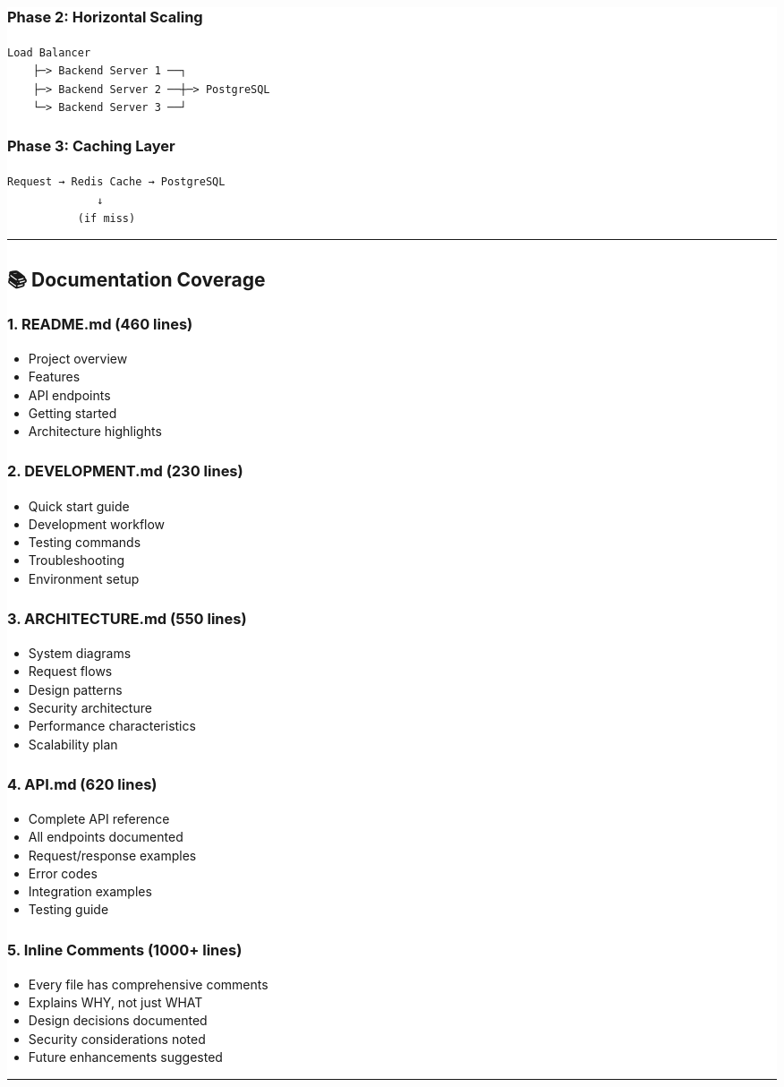 ### Phase 2: Horizontal Scaling
```
Load Balancer
    ├─> Backend Server 1 ──┐
    ├─> Backend Server 2 ──┼─> PostgreSQL
    └─> Backend Server 3 ──┘
```

### Phase 3: Caching Layer
```
Request → Redis Cache → PostgreSQL
              ↓
           (if miss)
```

---

## 📚 Documentation Coverage

### 1. **README.md** (460 lines)
- Project overview
- Features
- API endpoints
- Getting started
- Architecture highlights

### 2. **DEVELOPMENT.md** (230 lines)
- Quick start guide
- Development workflow
- Testing commands
- Troubleshooting
- Environment setup

### 3. **ARCHITECTURE.md** (550 lines)
- System diagrams
- Request flows
- Design patterns
- Security architecture
- Performance characteristics
- Scalability plan

### 4. **API.md** (620 lines)
- Complete API reference
- All endpoints documented
- Request/response examples
- Error codes
- Integration examples
- Testing guide

### 5. **Inline Comments** (1000+ lines)
- Every file has comprehensive comments
- Explains WHY, not just WHAT
- Design decisions documented
- Security considerations noted
- Future enhancements suggested

---